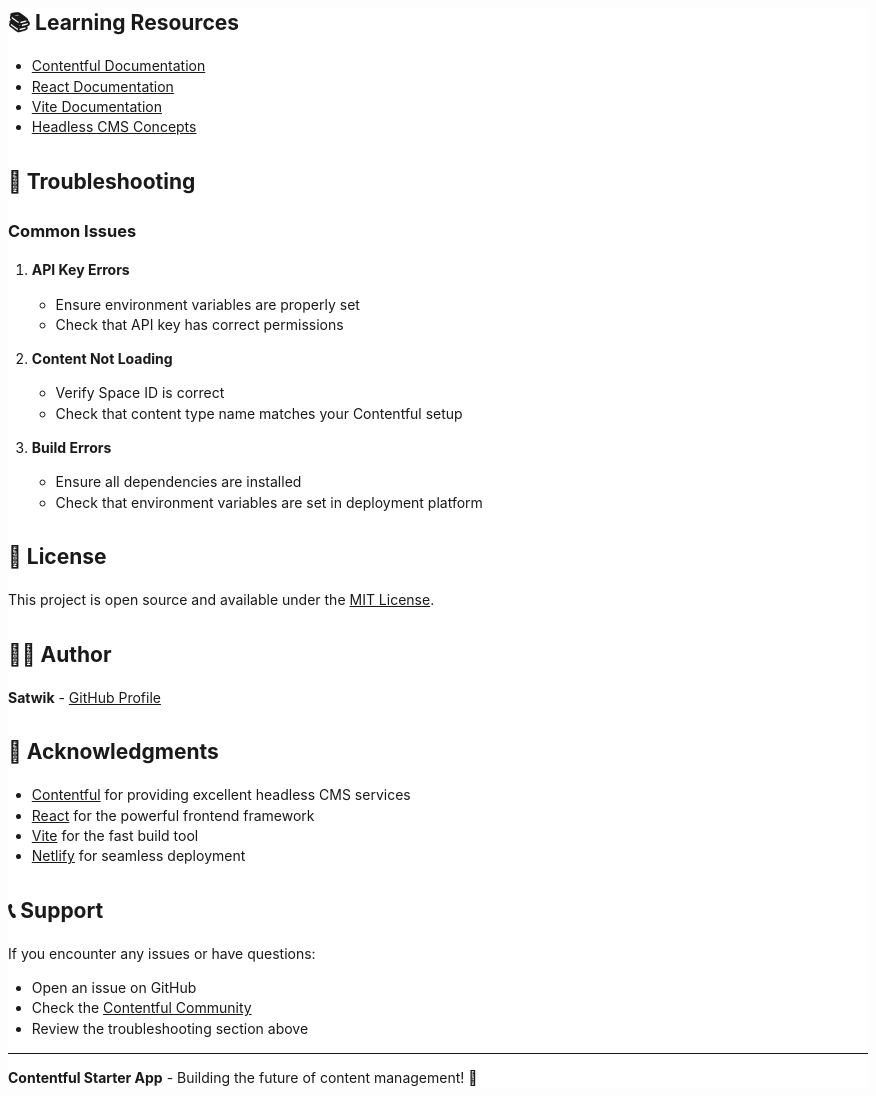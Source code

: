## 📚 Learning Resources

- [Contentful Documentation](https://www.contentful.com/developers/docs/)
- [React Documentation](https://reactjs.org/docs/)
- [Vite Documentation](https://vitejs.dev/guide/)
- [Headless CMS Concepts](https://www.contentful.com/r/knowledgebase/what-is-headless-cms/)

## 🐛 Troubleshooting

### Common Issues

1. **API Key Errors**
   - Ensure environment variables are properly set
   - Check that API key has correct permissions

2. **Content Not Loading**
   - Verify Space ID is correct
   - Check that content type name matches your Contentful setup

3. **Build Errors**
   - Ensure all dependencies are installed
   - Check that environment variables are set in deployment platform

## 📄 License

This project is open source and available under the [MIT License](LICENSE).

## 👨‍💻 Author

**Satwik** - [GitHub Profile](https://github.com/Satwik-2004)

## 🙏 Acknowledgments

- [Contentful](https://www.contentful.com/) for providing excellent headless CMS services
- [React](https://reactjs.org/) for the powerful frontend framework
- [Vite](https://vitejs.dev/) for the fast build tool
- [Netlify](https://www.netlify.com/) for seamless deployment

## 📞 Support

If you encounter any issues or have questions:
- Open an issue on GitHub
- Check the [Contentful Community](https://www.contentful.com/community/)
- Review the troubleshooting section above

---

**Contentful Starter App** - Building the future of content management! 🌟
